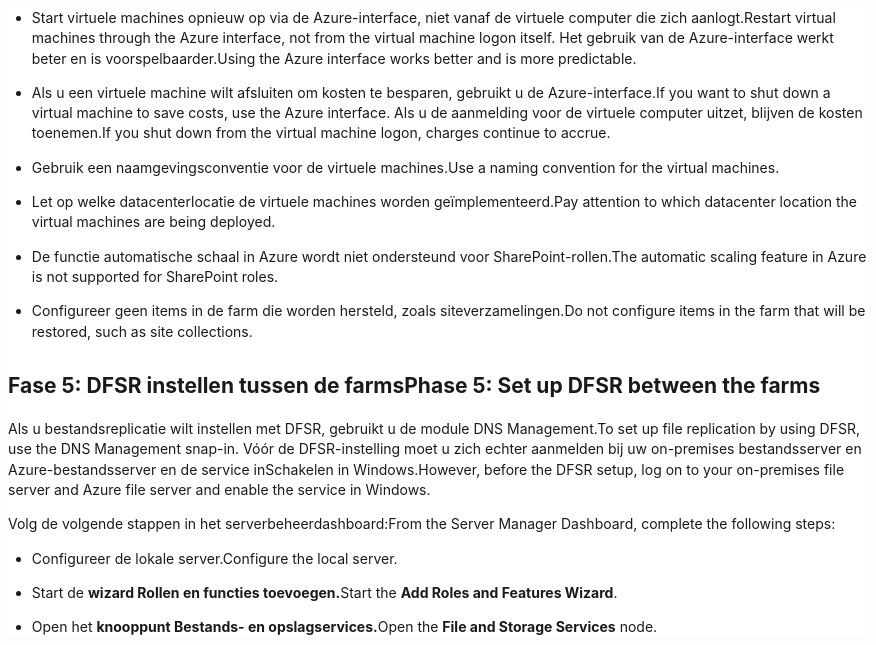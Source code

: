- <span data-ttu-id="b110a-339">Start virtuele machines opnieuw op via de Azure-interface, niet vanaf de virtuele computer die zich aanlogt.</span><span class="sxs-lookup"><span data-stu-id="b110a-339">Restart virtual machines through the Azure interface, not from the virtual machine logon itself.</span></span> <span data-ttu-id="b110a-340">Het gebruik van de Azure-interface werkt beter en is voorspelbaarder.</span><span class="sxs-lookup"><span data-stu-id="b110a-340">Using the Azure interface works better and is more predictable.</span></span>
    
- <span data-ttu-id="b110a-341">Als u een virtuele machine wilt afsluiten om kosten te besparen, gebruikt u de Azure-interface.</span><span class="sxs-lookup"><span data-stu-id="b110a-341">If you want to shut down a virtual machine to save costs, use the Azure interface.</span></span> <span data-ttu-id="b110a-342">Als u de aanmelding voor de virtuele computer uitzet, blijven de kosten toenemen.</span><span class="sxs-lookup"><span data-stu-id="b110a-342">If you shut down from the virtual machine logon, charges continue to accrue.</span></span>
    
- <span data-ttu-id="b110a-343">Gebruik een naamgevingsconventie voor de virtuele machines.</span><span class="sxs-lookup"><span data-stu-id="b110a-343">Use a naming convention for the virtual machines.</span></span>
    
- <span data-ttu-id="b110a-344">Let op welke datacenterlocatie de virtuele machines worden geïmplementeerd.</span><span class="sxs-lookup"><span data-stu-id="b110a-344">Pay attention to which datacenter location the virtual machines are being deployed.</span></span>
    
- <span data-ttu-id="b110a-345">De functie automatische schaal in Azure wordt niet ondersteund voor SharePoint-rollen.</span><span class="sxs-lookup"><span data-stu-id="b110a-345">The automatic scaling feature in Azure is not supported for SharePoint roles.</span></span>
    
- <span data-ttu-id="b110a-346">Configureer geen items in de farm die worden hersteld, zoals siteverzamelingen.</span><span class="sxs-lookup"><span data-stu-id="b110a-346">Do not configure items in the farm that will be restored, such as site collections.</span></span> 
    
## <a name="phase-5-set-up-dfsr-between-the-farms"></a><span data-ttu-id="b110a-347">Fase 5: DFSR instellen tussen de farms</span><span class="sxs-lookup"><span data-stu-id="b110a-347">Phase 5: Set up DFSR between the farms</span></span>

<span data-ttu-id="b110a-348">Als u bestandsreplicatie wilt instellen met DFSR, gebruikt u de module DNS Management.</span><span class="sxs-lookup"><span data-stu-id="b110a-348">To set up file replication by using DFSR, use the DNS Management snap-in.</span></span> <span data-ttu-id="b110a-349">Vóór de DFSR-instelling moet u zich echter aanmelden bij uw on-premises bestandsserver en Azure-bestandsserver en de service inSchakelen in Windows.</span><span class="sxs-lookup"><span data-stu-id="b110a-349">However, before the DFSR setup, log on to your on-premises file server and Azure file server and enable the service in Windows.</span></span>
  
<span data-ttu-id="b110a-350">Volg de volgende stappen in het serverbeheerdashboard:</span><span class="sxs-lookup"><span data-stu-id="b110a-350">From the Server Manager Dashboard, complete the following steps:</span></span>
  
- <span data-ttu-id="b110a-351">Configureer de lokale server.</span><span class="sxs-lookup"><span data-stu-id="b110a-351">Configure the local server.</span></span>
    
- <span data-ttu-id="b110a-352">Start de **wizard Rollen en functies toevoegen.**</span><span class="sxs-lookup"><span data-stu-id="b110a-352">Start the **Add Roles and Features Wizard**.</span></span>
    
- <span data-ttu-id="b110a-353">Open het **knooppunt Bestands- en opslagservices.**</span><span class="sxs-lookup"><span data-stu-id="b110a-353">Open the **File and Storage Services** node.</span></span>
    